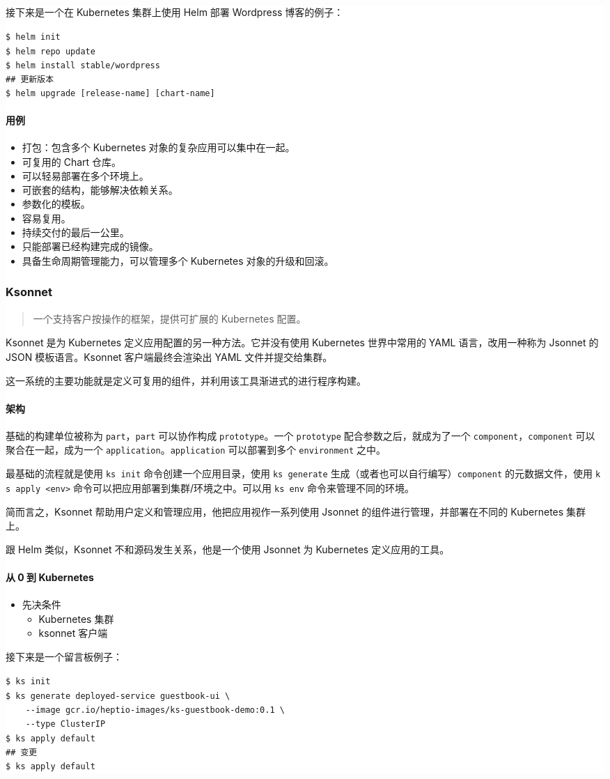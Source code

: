 接下来是一个在 Kubernetes 集群上使用 Helm 部署 Wordpress 博客的例子：

```
$ helm init
$ helm repo update
$ helm install stable/wordpress
## 更新版本
$ helm upgrade [release-name] [chart-name]
```

#### **用例**

-   打包：包含多个 Kubernetes 对象的复杂应用可以集中在一起。
-   可复用的 Chart 仓库。
-   可以轻易部署在多个环境上。
-   可嵌套的结构，能够解决依赖关系。
-   参数化的模板。
-   容易复用。
-   持续交付的最后一公里。
-   只能部署已经构建完成的镜像。
-   具备生命周期管理能力，可以管理多个 Kubernetes 对象的升级和回滚。

### **Ksonnet**

> 一个支持客户按操作的框架，提供可扩展的 Kubernetes 配置。

Ksonnet 是为 Kubernetes 定义应用配置的另一种方法。它并没有使用 Kubernetes 世界中常用的 YAML 语言，改用一种称为 Jsonnet 的 JSON 模板语言。Ksonnet 客户端最终会渲染出 YAML 文件并提交给集群。

这一系统的主要功能就是定义可复用的组件，并利用该工具渐进式的进行程序构建。

#### **架构**

基础的构建单位被称为 `part`，`part` 可以协作构成 `prototype`。一个 `prototype` 配合参数之后，就成为了一个 `component`，`component` 可以聚合在一起，成为一个 `application`。`application` 可以部署到多个 `environment` 之中。

最基础的流程就是使用 `ks init` 命令创建一个应用目录，使用 `ks generate` 生成（或者也可以自行编写）`component` 的元数据文件，使用 `ks apply <env>` 命令可以把应用部署到集群/环境之中。可以用 `ks env` 命令来管理不同的环境。

简而言之，Ksonnet 帮助用户定义和管理应用，他把应用视作一系列使用 Jsonnet 的组件进行管理，并部署在不同的 Kubernetes 集群上。

跟 Helm 类似，Ksonnet 不和源码发生关系，他是一个使用 Jsonnet 为 Kubernetes 定义应用的工具。

#### **从 0 到 Kubernetes**

-   先决条件
    -   Kubernetes 集群
    -   ksonnet 客户端

接下来是一个留言板例子：

```
$ ks init
$ ks generate deployed-service guestbook-ui \
    --image gcr.io/heptio-images/ks-guestbook-demo:0.1 \
    --type ClusterIP
$ ks apply default
## 变更
$ ks apply default
```
